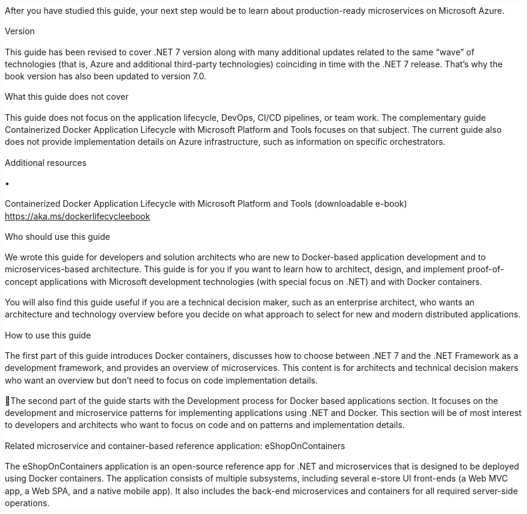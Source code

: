After you have studied this guide, your next step would be to learn about production-ready
microservices on Microsoft Azure.

Version

This guide has been revised to cover .NET 7 version along with many additional updates related to
the same “wave” of technologies (that is, Azure and additional third-party technologies) coinciding in
time with the .NET 7 release. That’s why the book version has also been updated to version 7.0.

What this guide does not cover

This guide does not focus on the application lifecycle, DevOps, CI/CD pipelines, or team work. The
complementary guide Containerized Docker Application Lifecycle with Microsoft Platform and Tools
focuses on that subject. The current guide also does not provide implementation details on Azure
infrastructure, such as information on specific orchestrators.

Additional resources

•

Containerized Docker Application Lifecycle with Microsoft Platform and Tools (downloadable
e-book)
https://aka.ms/dockerlifecycleebook

Who should use this guide

We wrote this guide for developers and solution architects who are new to Docker-based application
development and to microservices-based architecture. This guide is for you if you want to learn how
to architect, design, and implement proof-of-concept applications with Microsoft development
technologies (with special focus on .NET) and with Docker containers.

You will also find this guide useful if you are a technical decision maker, such as an enterprise
architect, who wants an architecture and technology overview before you decide on what approach to
select for new and modern distributed applications.

How to use this guide

The first part of this guide introduces Docker containers, discusses how to choose between .NET 7 and
the .NET Framework as a development framework, and provides an overview of microservices. This
content is for architects and technical decision makers who want an overview but don’t need to focus
on code implementation details.

The second part of the guide starts with the Development process for Docker based applications
section. It focuses on the development and microservice patterns for implementing applications using
.NET and Docker. This section will be of most interest to developers and architects who want to focus
on code and on patterns and implementation details.

Related microservice and container-based reference
application: eShopOnContainers

The eShopOnContainers application is an open-source reference app for .NET and microservices that
is designed to be deployed using Docker containers. The application consists of multiple subsystems,
including several e-store UI front-ends (a Web MVC app, a Web SPA, and a native mobile app). It also
includes the back-end microservices and containers for all required server-side operations.
